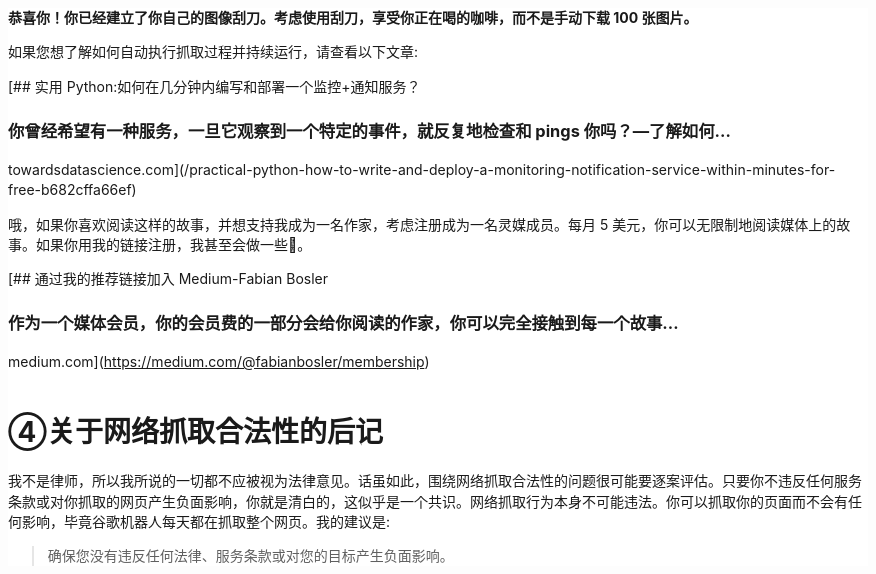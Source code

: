
**恭喜你！你已经建立了你自己的图像刮刀。考虑使用刮刀，享受你正在喝的咖啡，而不是手动下载 100 张图片。**

如果您想了解如何自动执行抓取过程并持续运行，请查看以下文章:

[](/practical-python-how-to-write-and-deploy-a-monitoring-notification-service-within-minutes-for-free-b682cffa66ef) [## 实用 Python:如何在几分钟内编写和部署一个监控+通知服务？

### 你曾经希望有一种服务，一旦它观察到一个特定的事件，就反复地检查和 pings 你吗？—了解如何…

towardsdatascience.com](/practical-python-how-to-write-and-deploy-a-monitoring-notification-service-within-minutes-for-free-b682cffa66ef) 

哦，如果你喜欢阅读这样的故事，并想支持我成为一名作家，考虑注册成为一名灵媒成员。每月 5 美元，你可以无限制地阅读媒体上的故事。如果你用我的链接注册，我甚至会做一些🍩。

[](https://medium.com/@fabianbosler/membership) [## 通过我的推荐链接加入 Medium-Fabian Bosler

### 作为一个媒体会员，你的会员费的一部分会给你阅读的作家，你可以完全接触到每一个故事…

medium.com](https://medium.com/@fabianbosler/membership) 

# ④关于网络抓取合法性的后记

我不是律师，所以我所说的一切都不应被视为法律意见。话虽如此，围绕网络抓取合法性的问题很可能要逐案评估。只要你不违反任何服务条款或对你抓取的网页产生负面影响，你就是清白的，这似乎是一个共识。网络抓取行为本身不可能违法。你可以抓取你的页面而不会有任何影响，毕竟谷歌机器人每天都在抓取整个网页。我的建议是:

> 确保您没有违反任何法律、服务条款或对您的目标产生负面影响。
